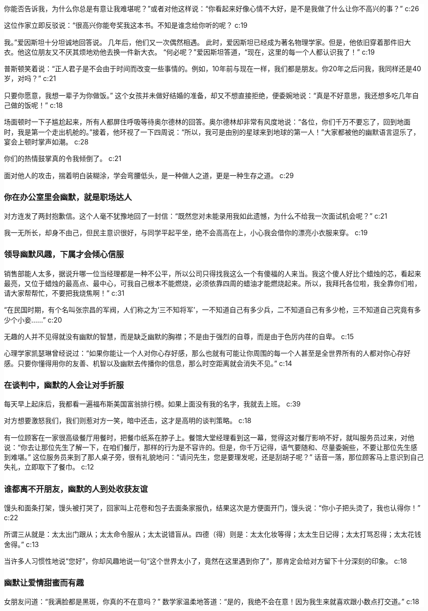 你能否告诉我，为什么你总是有意让我难堪呢？”或者对他这样说：“你看起来好像心情不大好，是不是我做了什么让你不高兴的事？” c:26

这位作家立即反驳说：“很高兴你能夸奖我这本书。不知是谁念给你听的呢？ c:19

我。”爱因斯坦十分坦诚地回答说。    几年后，他们又一次偶然相遇。    此时，爱因斯坦已经成为著名物理学家。但是，他依旧穿着那件旧大衣。他这位朋友又不厌其烦地劝他去换一件新大衣。    “何必呢？”爱因斯坦答道，“现在，这里的每一个人都认识我了！” c:19

普斯顿笑着说：“正人君子是不会由于时间而改变一些事情的。例如，10年前与现在一样，我们都是朋友。你20年之后问我，我同样还是40岁，对吗？” c:21

只要你愿意，我想一辈子为你做饭。”    这个女孩并未做好结婚的准备，却又不想直接拒绝，便委婉地说：“真是不好意思，我还想多吃几年自己做的饭呢！” c:18

场面顿时一下子尴尬起来，所有人都屏住呼吸等待奥尔德林的回答。奥尔德林却非常有风度地说：“各位，你们千万不要忘了，回到地面时，我是第一个走出机舱的。”接着，他环视了一下四周说：“所以，我可是由别的星球来到地球的第一人！”大家都被他的幽默语言逗乐了，宴会上顿时掌声如潮。 c:28

你们的热情鼓掌真的令我倾倒了。 c:21

面对他人的攻击，揣着明白装糊涂，学会弯腰低头，是一种做人之道，更是一种生存之道。 c:29

### 你在办公室里会幽默，就是职场达人

对方连发了两封抱歉信。这个人毫不犹豫地回了一封信：“既然您对未能录用我如此遗憾，为什么不给我一次面试机会呢？” c:21

我一无所长，却身不由己，但民主意识很好，与同学平起平坐，绝不会高高在上，小心我会借你的漂亮小衣服来穿。 c:19

### 领导幽默风趣，下属才会倾心信服

销售部能人太多，据说升哪一位当经理都是一种不公平，所以公司只得找我这么一个有傻福的人来当。我这个傻人好比个蜡烛的芯，看起来最亮，又位于蜡烛的最高点、最中心，可我自己根本不能燃烧，必须依靠四周的蜡油才能燃烧起来。所以，我拜托各位啦，我全靠你们啦，请大家帮帮忙，不要把我烧焦啊！” c:31

“在民国时期，有个名叫张宗昌的军阀，人们称之为‘三不知将军’，一不知道自己有多少兵，二不知道自己有多少枪，三不知道自己究竟有多少个小妾……” c:20

无趣的人并不见得就没有幽默的智慧，而是缺乏幽默的胸襟；不是由于强烈的自尊，而是由于色厉内荏的自卑。 c:15

心理学家凯瑟琳曾经说过：“如果你能让一个人对你心存好感，那么也就有可能让你周围的每一个人甚至是全世界所有的人都对你心存好感。只要你懂得用你的友善、机智以及幽默去传播你的信息，那么时空距离就会消失不见。” c:14

### 在谈判中，幽默的人会让对手折服

每天早上起床后，我都看一遍福布斯美国富翁排行榜。如果上面没有我的名字，我就去上班。 c:39

对方想要激怒我们，我们则惹对方一笑，暗中还击，这才是高明的谈判策略。 
 c:18

有一位顾客在一家很高级餐厅用餐时，把餐巾纸系在脖子上。餐馆大堂经理看到这一幕，觉得这对餐厅影响不好，就叫服务员过来，对他说：“你去让那位先生了解一下，在咱们餐厅，那样的行为是不容许的。但是，你千万记得，语气要随和、尽量委婉些，不要让那位先生感到难堪。”    这位服务员来到了那人桌子旁，很有礼貌地问：“请问先生，您是要理发呢，还是刮胡子呢？”    话音一落，那位顾客马上意识到自己失礼，立即取下了餐巾。 c:12

### 谁都离不开朋友，幽默的人到处收获友谊

馒头和面条打架，馒头被打哭了，回家叫上花卷和包子去面条家报仇，结果这次是方便面开门，馒头说：“你小子把头烫了，我也认得你！” c:22

所谓三从就是：太太出门跟从；太太命令服从；太太说错盲从。四德（得）则是：太太化妆等得；太太生日记得；太太打骂忍得；太太花钱舍得。” c:13

当许多人习惯性地说“您好”，你却风趣地说一句“这个世界太小了，竟然在这里遇到你了”，那肯定会给对方留下十分深刻的印象。 c:18

### 幽默让爱情甜蜜而有趣

女朋友问道：“我满脸都是黑斑，你真的不在意吗？”    数学家温柔地答道：“是的，我绝不会在意！因为我生来就喜欢跟小数点打交道。” c:18
